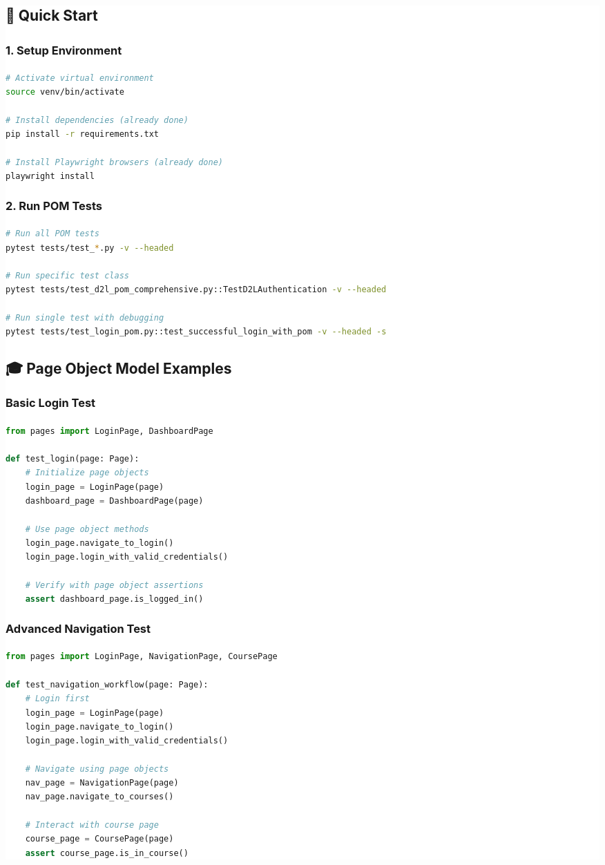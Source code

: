 ## 🚀 Quick Start

### 1. Setup Environment
```bash
# Activate virtual environment
source venv/bin/activate

# Install dependencies (already done)
pip install -r requirements.txt

# Install Playwright browsers (already done)
playwright install
```

### 2. Run POM Tests
```bash
# Run all POM tests
pytest tests/test_*.py -v --headed

# Run specific test class
pytest tests/test_d2l_pom_comprehensive.py::TestD2LAuthentication -v --headed

# Run single test with debugging
pytest tests/test_login_pom.py::test_successful_login_with_pom -v --headed -s
```

## 🎓 Page Object Model Examples

### Basic Login Test
```python
from pages import LoginPage, DashboardPage

def test_login(page: Page):
    # Initialize page objects
    login_page = LoginPage(page)
    dashboard_page = DashboardPage(page)
    
    # Use page object methods
    login_page.navigate_to_login()
    login_page.login_with_valid_credentials()
    
    # Verify with page object assertions
    assert dashboard_page.is_logged_in()
```

### Advanced Navigation Test
```python
from pages import LoginPage, NavigationPage, CoursePage

def test_navigation_workflow(page: Page):
    # Login first
    login_page = LoginPage(page)
    login_page.navigate_to_login()
    login_page.login_with_valid_credentials()
    
    # Navigate using page objects
    nav_page = NavigationPage(page)
    nav_page.navigate_to_courses()
    
    # Interact with course page
    course_page = CoursePage(page)
    assert course_page.is_in_course()
```
